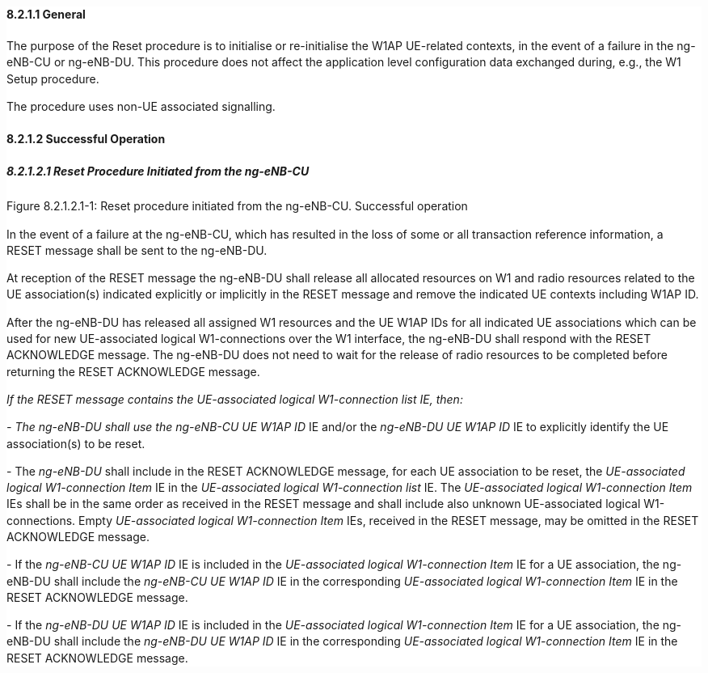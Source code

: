 #### 8.2.1.1 General

The purpose of the Reset procedure is to initialise or re-initialise the
W1AP UE-related contexts, in the event of a failure in the ng-eNB-CU or
ng-eNB-DU. This procedure does not affect the application level
configuration data exchanged during, e.g., the W1 Setup procedure.

The procedure uses non-UE associated signalling.

#### 8.2.1.2 Successful Operation

##### 8.2.1.2.1 Reset Procedure Initiated from the ng-eNB-CU

Figure 8.2.1.2.1-1: Reset procedure initiated from the ng-eNB-CU.
Successful operation

In the event of a failure at the ng-eNB-CU, which has resulted in the
loss of some or all transaction reference information, a RESET message
shall be sent to the ng-eNB-DU.

At reception of the RESET message the ng-eNB-DU shall release all
allocated resources on W1 and radio resources related to the UE
association(s) indicated explicitly or implicitly in the RESET message
and remove the indicated UE contexts including W1AP ID.

After the ng-eNB-DU has released all assigned W1 resources and the UE
W1AP IDs for all indicated UE associations which can be used for new
UE-associated logical W1-connections over the W1 interface, the
ng-eNB-DU shall respond with the RESET ACKNOWLEDGE message. The
ng-eNB-DU does not need to wait for the release of radio resources to be
completed before returning the RESET ACKNOWLEDGE message.

*If the RESET message contains the UE-associated logical W1-connection
list IE, then:*

*- The ng-eNB-DU shall use the ng-eNB-CU UE W1AP ID* IE and/or the
*ng-eNB-DU UE W1AP ID* IE to explicitly identify the UE association(s)
to be reset.

\- The *ng-eNB-DU* shall include in the RESET ACKNOWLEDGE message, for
each UE association to be reset, the *UE-associated logical
W1-connection Item* IE in the *UE-associated logical W1-connection list*
IE. The *UE-associated logical W1-connection Item* IEs shall be in the
same order as received in the RESET message and shall include also
unknown UE-associated logical W1-connections. Empty *UE-associated
logical W1-connection Item* IEs, received in the RESET message, may be
omitted in the RESET ACKNOWLEDGE message.

\- If the *ng-eNB-CU UE W1AP ID* IE is included in the *UE-associated
logical W1-connection Item* IE for a UE association, the ng-eNB-DU shall
include the *ng-eNB-CU UE W1AP ID* IE in the corresponding
*UE-associated logical W1-connection Item* IE in the RESET ACKNOWLEDGE
message.

\- If the *ng-eNB-DU UE W1AP ID* IE is included in the *UE-associated
logical W1-connection Item* IE for a UE association, the ng-eNB-DU shall
include the *ng-eNB-DU UE W1AP ID* IE in the corresponding
*UE-associated logical W1-connection Item* IE in the RESET ACKNOWLEDGE
message.
